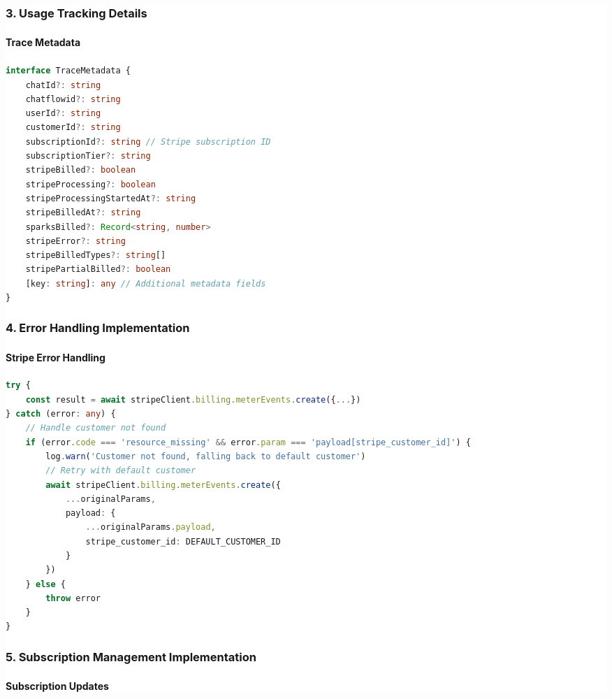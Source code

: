 ### 3. Usage Tracking Details

#### Trace Metadata

```typescript
interface TraceMetadata {
    chatId?: string
    chatflowid?: string
    userId?: string
    customerId?: string
    subscriptionId?: string // Stripe subscription ID
    subscriptionTier?: string
    stripeBilled?: boolean
    stripeProcessing?: boolean
    stripeProcessingStartedAt?: string
    stripeBilledAt?: string
    sparksBilled?: Record<string, number>
    stripeError?: string
    stripeBilledTypes?: string[]
    stripePartialBilled?: boolean
    [key: string]: any // Additional metadata fields
}
```

### 4. Error Handling Implementation

#### Stripe Error Handling

```typescript
try {
    const result = await stripeClient.billing.meterEvents.create({...})
} catch (error: any) {
    // Handle customer not found
    if (error.code === 'resource_missing' && error.param === 'payload[stripe_customer_id]') {
        log.warn('Customer not found, falling back to default customer')
        // Retry with default customer
        await stripeClient.billing.meterEvents.create({
            ...originalParams,
            payload: {
                ...originalParams.payload,
                stripe_customer_id: DEFAULT_CUSTOMER_ID
            }
        })
    } else {
        throw error
    }
}
```

### 5. Subscription Management Implementation

#### Subscription Updates
